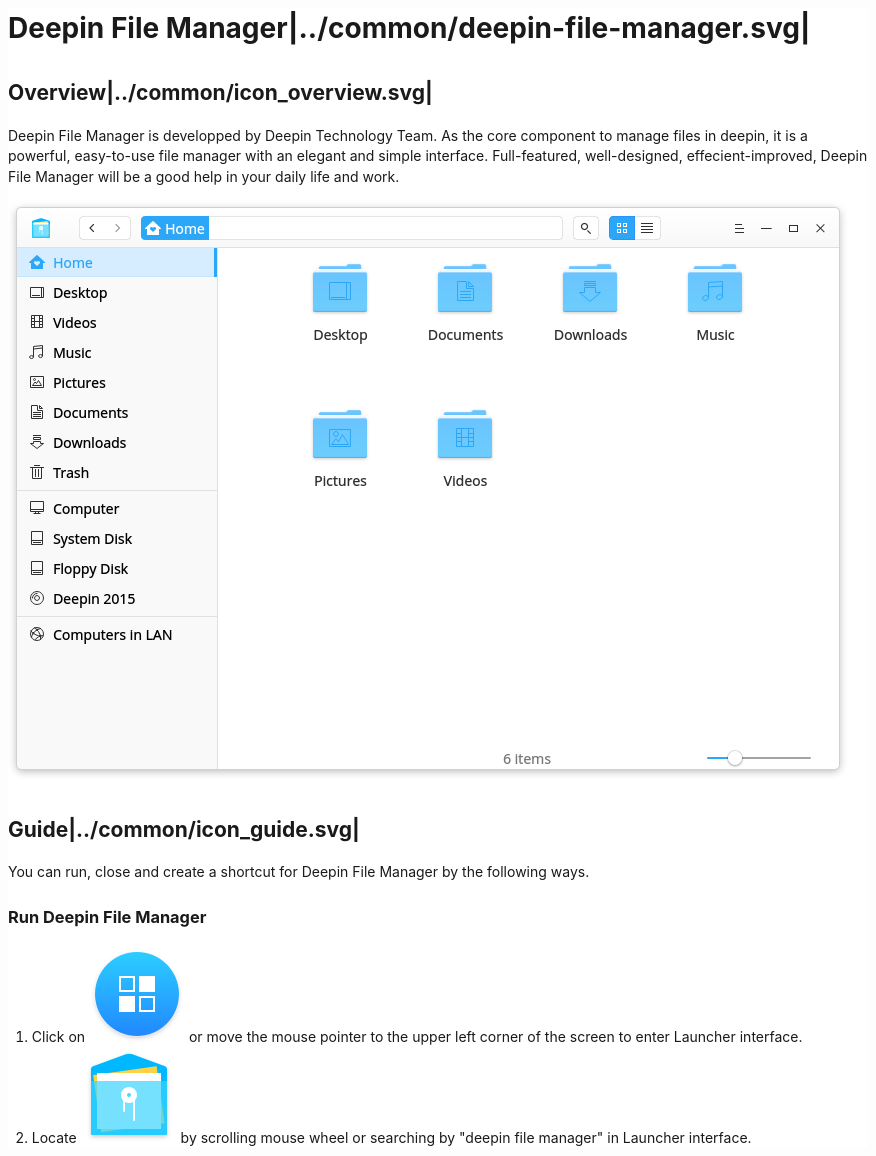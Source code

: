 # Deepin File Manager|../common/deepin-file-manager.svg|

## Overview|../common/icon_overview.svg|

Deepin File Manager is developped by Deepin Technology Team. As the core component to manage files in deepin, it is a powerful, easy-to-use file manager with an elegant and simple interface. Full-featured, well-designed, effecient-improved, Deepin File Manager will be a good help in your daily life and work.

![1|overview](png/overview.png)

## Guide|../common/icon_guide.svg|

You can run, close and create a shortcut for Deepin File Manager by the following ways.

### Run Deepin File Manager

1. Click on ![Launcher](icon/launcher-24.svg) or move the mouse pointer to the upper left corner of the screen to enter Launcher interface.
2. Locate ![File Manager](icon/deepin-file-manager.svg) by scrolling mouse wheel or searching by "deepin file manager" in Launcher interface.